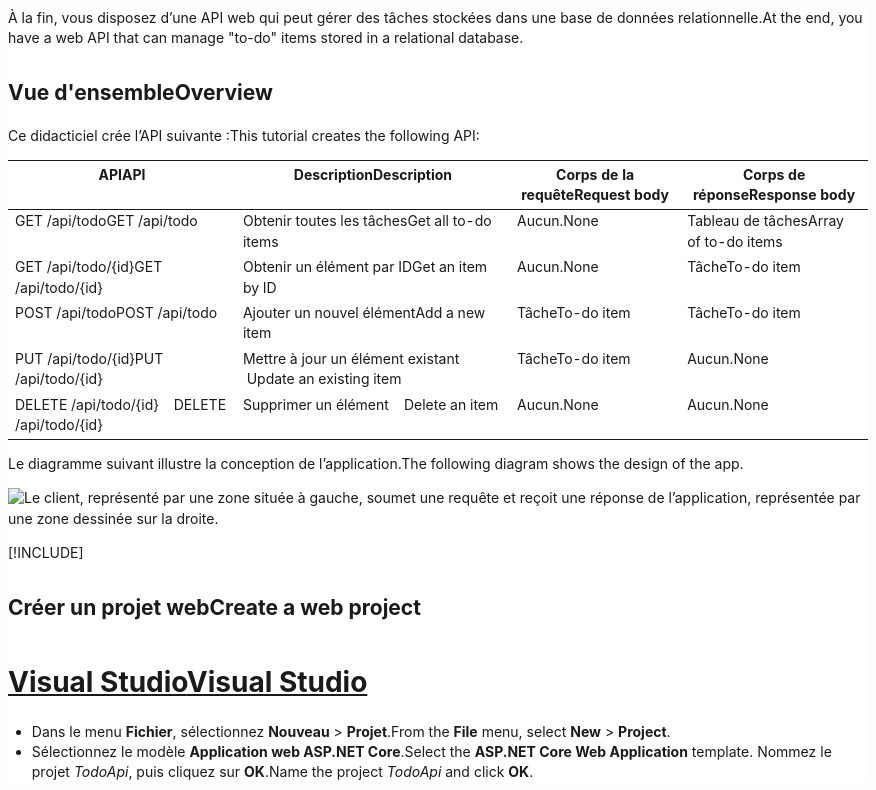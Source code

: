 <span data-ttu-id="0d2bc-117">À la fin, vous disposez d’une API web qui peut gérer des tâches stockées dans une base de données relationnelle.</span><span class="sxs-lookup"><span data-stu-id="0d2bc-117">At the end, you have a web API that can manage "to-do" items stored in a relational database.</span></span>

## <a name="overview"></a><span data-ttu-id="0d2bc-118">Vue d'ensemble</span><span class="sxs-lookup"><span data-stu-id="0d2bc-118">Overview</span></span>

<span data-ttu-id="0d2bc-119">Ce didacticiel crée l’API suivante :</span><span class="sxs-lookup"><span data-stu-id="0d2bc-119">This tutorial creates the following API:</span></span>

|<span data-ttu-id="0d2bc-120">API</span><span class="sxs-lookup"><span data-stu-id="0d2bc-120">API</span></span> | <span data-ttu-id="0d2bc-121">Description</span><span class="sxs-lookup"><span data-stu-id="0d2bc-121">Description</span></span> | <span data-ttu-id="0d2bc-122">Corps de la requête</span><span class="sxs-lookup"><span data-stu-id="0d2bc-122">Request body</span></span> | <span data-ttu-id="0d2bc-123">Corps de réponse</span><span class="sxs-lookup"><span data-stu-id="0d2bc-123">Response body</span></span> |
|--- | ---- | ---- | ---- |
|<span data-ttu-id="0d2bc-124">GET /api/todo</span><span class="sxs-lookup"><span data-stu-id="0d2bc-124">GET /api/todo</span></span> | <span data-ttu-id="0d2bc-125">Obtenir toutes les tâches</span><span class="sxs-lookup"><span data-stu-id="0d2bc-125">Get all to-do items</span></span> | <span data-ttu-id="0d2bc-126">Aucun.</span><span class="sxs-lookup"><span data-stu-id="0d2bc-126">None</span></span> | <span data-ttu-id="0d2bc-127">Tableau de tâches</span><span class="sxs-lookup"><span data-stu-id="0d2bc-127">Array of to-do items</span></span>|
|<span data-ttu-id="0d2bc-128">GET /api/todo/{id}</span><span class="sxs-lookup"><span data-stu-id="0d2bc-128">GET /api/todo/{id}</span></span> | <span data-ttu-id="0d2bc-129">Obtenir un élément par ID</span><span class="sxs-lookup"><span data-stu-id="0d2bc-129">Get an item by ID</span></span> | <span data-ttu-id="0d2bc-130">Aucun.</span><span class="sxs-lookup"><span data-stu-id="0d2bc-130">None</span></span> | <span data-ttu-id="0d2bc-131">Tâche</span><span class="sxs-lookup"><span data-stu-id="0d2bc-131">To-do item</span></span>|
|<span data-ttu-id="0d2bc-132">POST /api/todo</span><span class="sxs-lookup"><span data-stu-id="0d2bc-132">POST /api/todo</span></span> | <span data-ttu-id="0d2bc-133">Ajouter un nouvel élément</span><span class="sxs-lookup"><span data-stu-id="0d2bc-133">Add a new item</span></span> | <span data-ttu-id="0d2bc-134">Tâche</span><span class="sxs-lookup"><span data-stu-id="0d2bc-134">To-do item</span></span> | <span data-ttu-id="0d2bc-135">Tâche</span><span class="sxs-lookup"><span data-stu-id="0d2bc-135">To-do item</span></span> |
|<span data-ttu-id="0d2bc-136">PUT /api/todo/{id}</span><span class="sxs-lookup"><span data-stu-id="0d2bc-136">PUT /api/todo/{id}</span></span> | <span data-ttu-id="0d2bc-137">Mettre à jour un élément existant &nbsp;</span><span class="sxs-lookup"><span data-stu-id="0d2bc-137">Update an existing item &nbsp;</span></span> | <span data-ttu-id="0d2bc-138">Tâche</span><span class="sxs-lookup"><span data-stu-id="0d2bc-138">To-do item</span></span> | <span data-ttu-id="0d2bc-139">Aucun.</span><span class="sxs-lookup"><span data-stu-id="0d2bc-139">None</span></span> |
|<span data-ttu-id="0d2bc-140">DELETE /api/todo/{id} &nbsp; &nbsp;</span><span class="sxs-lookup"><span data-stu-id="0d2bc-140">DELETE /api/todo/{id} &nbsp; &nbsp;</span></span> | <span data-ttu-id="0d2bc-141">Supprimer un élément &nbsp; &nbsp;</span><span class="sxs-lookup"><span data-stu-id="0d2bc-141">Delete an item &nbsp; &nbsp;</span></span> | <span data-ttu-id="0d2bc-142">Aucun.</span><span class="sxs-lookup"><span data-stu-id="0d2bc-142">None</span></span> | <span data-ttu-id="0d2bc-143">Aucun.</span><span class="sxs-lookup"><span data-stu-id="0d2bc-143">None</span></span>|

<span data-ttu-id="0d2bc-144">Le diagramme suivant illustre la conception de l’application.</span><span class="sxs-lookup"><span data-stu-id="0d2bc-144">The following diagram shows the design of the app.</span></span>

![Le client, représenté par une zone située à gauche, soumet une requête et reçoit une réponse de l’application, représentée par une zone dessinée sur la droite.](first-web-api/_static/architecture.png)

[!INCLUDE[](~/includes/net-core-prereqs-all-2.2.md)]

## <a name="create-a-web-project"></a><span data-ttu-id="0d2bc-149">Créer un projet web</span><span class="sxs-lookup"><span data-stu-id="0d2bc-149">Create a web project</span></span>

# <a name="visual-studiotabvisual-studio"></a>[<span data-ttu-id="0d2bc-150">Visual Studio</span><span class="sxs-lookup"><span data-stu-id="0d2bc-150">Visual Studio</span></span>](#tab/visual-studio)

* <span data-ttu-id="0d2bc-151">Dans le menu **Fichier**, sélectionnez **Nouveau** > **Projet**.</span><span class="sxs-lookup"><span data-stu-id="0d2bc-151">From the **File** menu, select **New** > **Project**.</span></span>
* <span data-ttu-id="0d2bc-152">Sélectionnez le modèle **Application web ASP.NET Core**.</span><span class="sxs-lookup"><span data-stu-id="0d2bc-152">Select the **ASP.NET Core Web Application** template.</span></span> <span data-ttu-id="0d2bc-153">Nommez le projet *TodoApi*, puis cliquez sur **OK**.</span><span class="sxs-lookup"><span data-stu-id="0d2bc-153">Name the project *TodoApi* and click **OK**.</span></span>
